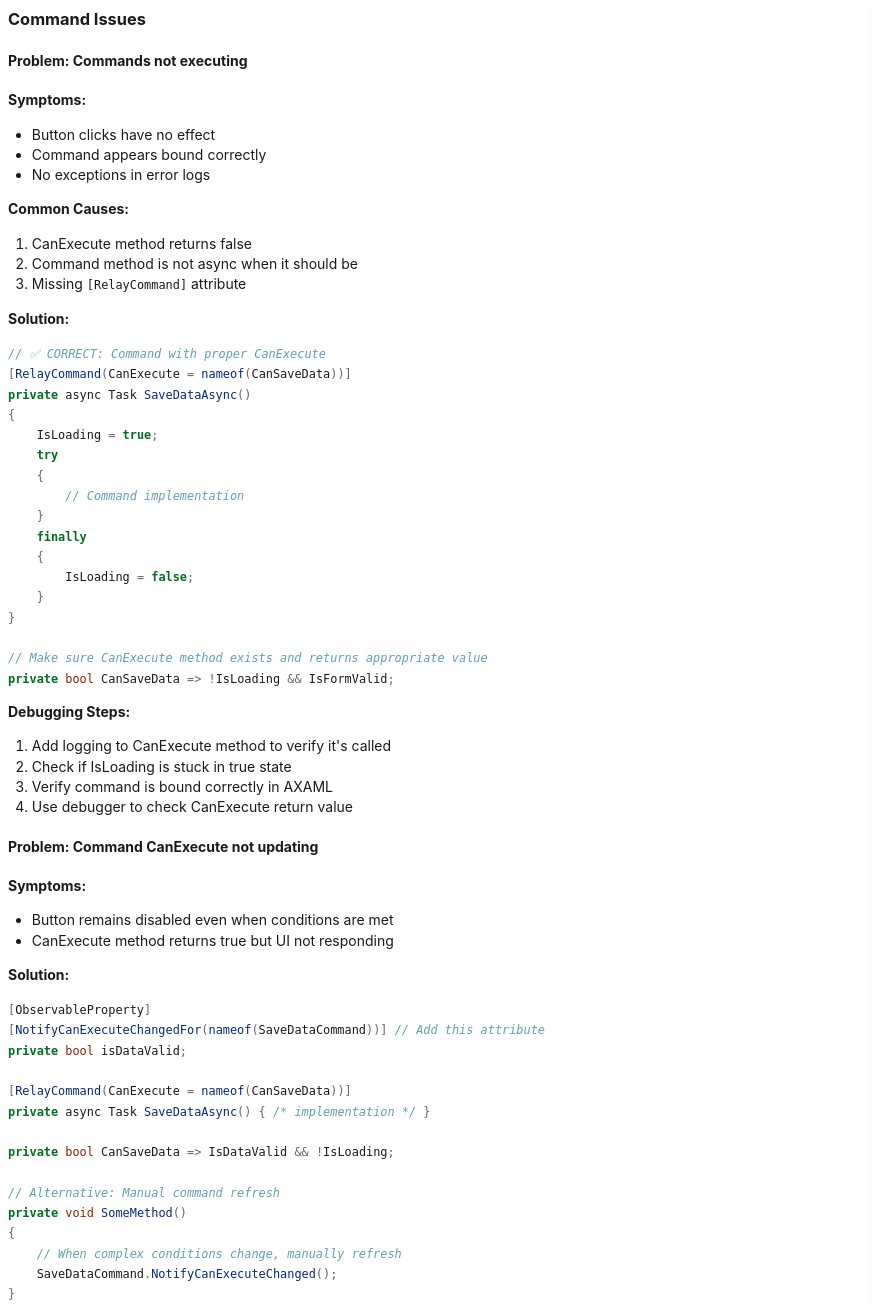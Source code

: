 ### Command Issues

#### **Problem: Commands not executing**
**Symptoms:**
- Button clicks have no effect
- Command appears bound correctly
- No exceptions in error logs

**Common Causes:**
1. CanExecute method returns false
2. Command method is not async when it should be
3. Missing `[RelayCommand]` attribute

**Solution:**
```csharp
// ✅ CORRECT: Command with proper CanExecute
[RelayCommand(CanExecute = nameof(CanSaveData))]
private async Task SaveDataAsync()
{
    IsLoading = true;
    try
    {
        // Command implementation
    }
    finally
    {
        IsLoading = false;
    }
}

// Make sure CanExecute method exists and returns appropriate value
private bool CanSaveData => !IsLoading && IsFormValid;
```

**Debugging Steps:**
1. Add logging to CanExecute method to verify it's called
2. Check if IsLoading is stuck in true state
3. Verify command is bound correctly in AXAML
4. Use debugger to check CanExecute return value

#### **Problem: Command CanExecute not updating**
**Symptoms:**
- Button remains disabled even when conditions are met
- CanExecute method returns true but UI not responding

**Solution:**
```csharp
[ObservableProperty]
[NotifyCanExecuteChangedFor(nameof(SaveDataCommand))] // Add this attribute
private bool isDataValid;

[RelayCommand(CanExecute = nameof(CanSaveData))]
private async Task SaveDataAsync() { /* implementation */ }

private bool CanSaveData => IsDataValid && !IsLoading;

// Alternative: Manual command refresh
private void SomeMethod()
{
    // When complex conditions change, manually refresh
    SaveDataCommand.NotifyCanExecuteChanged();
}
```
